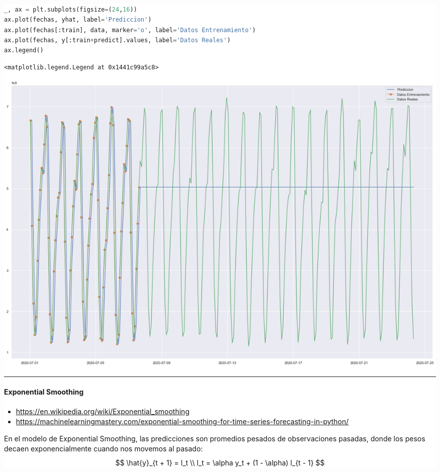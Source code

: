 
```python
_, ax = plt.subplots(figsize=(24,16))
ax.plot(fechas, yhat, label='Prediccion')
ax.plot(fechas[:train], data, marker='o', label='Datos Entrenamiento')
ax.plot(fechas, y[:train+predict].values, label='Datos Reales')
ax.legend()
```




    <matplotlib.legend.Legend at 0x1441c99a5c8>




![png](output_59_1.png)


---

#### **Exponential Smoothing**

* https://en.wikipedia.org/wiki/Exponential_smoothing
* https://machinelearningmastery.com/exponential-smoothing-for-time-series-forecasting-in-python/

En el modelo de Exponential Smoothing, las predicciones son promedios pesados de observaciones pasadas, donde los pesos decaen exponencialmente cuando nos movemos al pasado:
$$
\hat{y}_{t + 1} = l_t \\
l_t = \alpha y_t + (1 - \alpha) l_{t - 1}
$$
